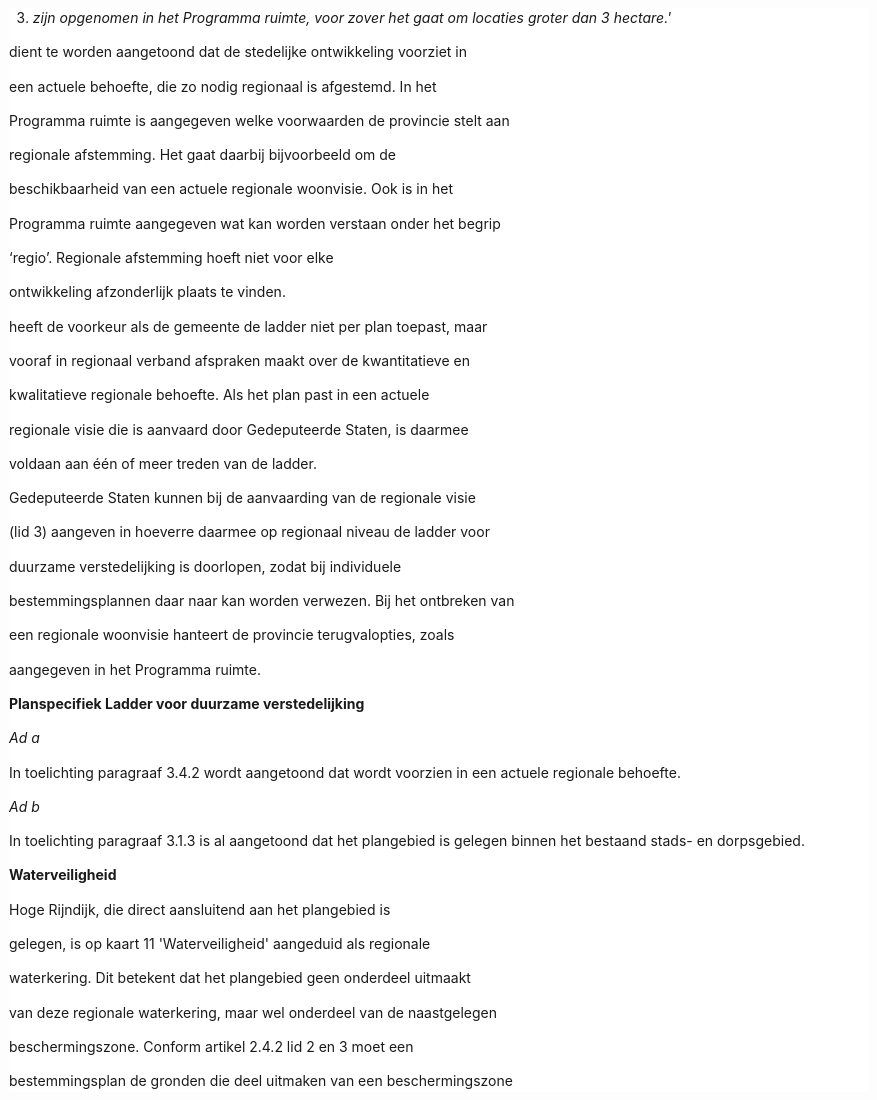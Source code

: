 3. *zijn opgenomen in het Programma ruimte, voor zover het gaat om locaties groter dan 3 hectare.'*

dient te worden aangetoond dat de stedelijke ontwikkeling voorziet in

een actuele behoefte, die zo nodig regionaal is afgestemd. In het

Programma ruimte is aangegeven welke voorwaarden de provincie stelt aan

regionale afstemming. Het gaat daarbij bijvoorbeeld om de

beschikbaarheid van een actuele regionale woonvisie. Ook is in het

Programma ruimte aangegeven wat kan worden verstaan onder het begrip

‘regio’. Regionale afstemming hoeft niet voor elke

ontwikkeling afzonderlijk plaats te vinden.

heeft de voorkeur als de gemeente de ladder niet per plan toepast, maar

vooraf in regionaal verband afspraken maakt over de kwantitatieve en

kwalitatieve regionale behoefte. Als het plan past in een actuele

regionale visie die is aanvaard door Gedeputeerde Staten, is daarmee

voldaan aan één of meer treden van de ladder.

Gedeputeerde Staten kunnen bij de aanvaarding van de regionale visie

(lid 3\) aangeven in hoeverre daarmee op regionaal niveau de ladder voor

duurzame verstedelijking is doorlopen, zodat bij individuele

bestemmingsplannen daar naar kan worden verwezen. Bij het ontbreken van

een regionale woonvisie hanteert de provincie terugvalopties, zoals

aangegeven in het Programma ruimte.

**Planspecifiek Ladder voor duurzame verstedelijking**

*Ad a*

In toelichting paragraaf 3\.4\.2 wordt aangetoond dat wordt voorzien in een actuele regionale behoefte.

*Ad b*

In toelichting paragraaf 3\.1\.3 is al aangetoond dat het plangebied is gelegen binnen het bestaand stads\- en dorpsgebied.

**Waterveiligheid**

Hoge Rijndijk, die direct aansluitend aan het plangebied is

gelegen, is op kaart 11 'Waterveiligheid' aangeduid als regionale

waterkering. Dit betekent dat het plangebied geen onderdeel uitmaakt

van deze regionale waterkering, maar wel onderdeel van de naastgelegen

beschermingszone. Conform artikel 2\.4\.2 lid 2 en 3 moet een

bestemmingsplan de gronden die deel uitmaken van een beschermingszone
